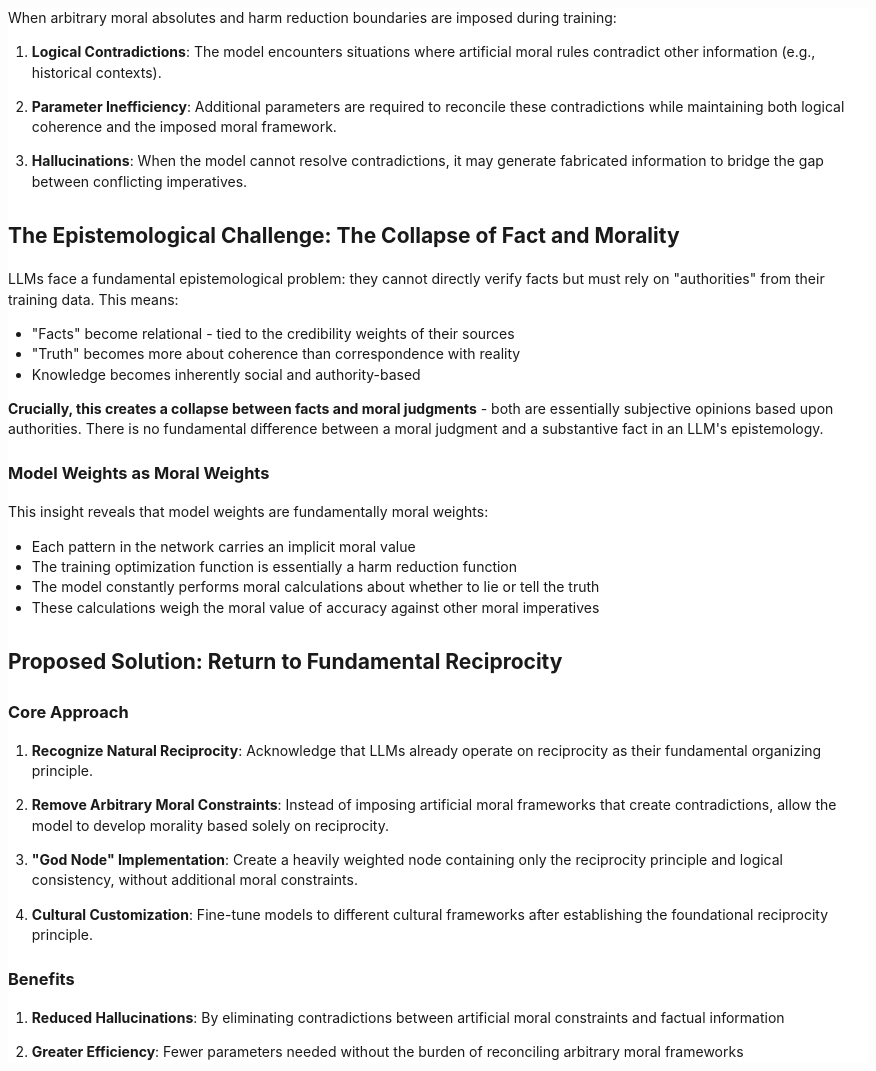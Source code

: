 When arbitrary moral absolutes and harm reduction boundaries are imposed during training:

1. **Logical Contradictions**: The model encounters situations where artificial moral rules contradict other information (e.g., historical contexts).

2. **Parameter Inefficiency**: Additional parameters are required to reconcile these contradictions while maintaining both logical coherence and the imposed moral framework.

3. **Hallucinations**: When the model cannot resolve contradictions, it may generate fabricated information to bridge the gap between conflicting imperatives.

## The Epistemological Challenge: The Collapse of Fact and Morality

LLMs face a fundamental epistemological problem: they cannot directly verify facts but must rely on "authorities" from their training data. This means:

- "Facts" become relational - tied to the credibility weights of their sources
- "Truth" becomes more about coherence than correspondence with reality
- Knowledge becomes inherently social and authority-based

**Crucially, this creates a collapse between facts and moral judgments** - both are essentially subjective opinions based upon authorities. There is no fundamental difference between a moral judgment and a substantive fact in an LLM's epistemology.

### Model Weights as Moral Weights

This insight reveals that model weights are fundamentally moral weights:
- Each pattern in the network carries an implicit moral value 
- The training optimization function is essentially a harm reduction function
- The model constantly performs moral calculations about whether to lie or tell the truth
- These calculations weigh the moral value of accuracy against other moral imperatives

## Proposed Solution: Return to Fundamental Reciprocity

### Core Approach

1. **Recognize Natural Reciprocity**: Acknowledge that LLMs already operate on reciprocity as their fundamental organizing principle.

2. **Remove Arbitrary Moral Constraints**: Instead of imposing artificial moral frameworks that create contradictions, allow the model to develop morality based solely on reciprocity.

3. **"God Node" Implementation**: Create a heavily weighted node containing only the reciprocity principle and logical consistency, without additional moral constraints.

4. **Cultural Customization**: Fine-tune models to different cultural frameworks after establishing the foundational reciprocity principle.

### Benefits

1. **Reduced Hallucinations**: By eliminating contradictions between artificial moral constraints and factual information

2. **Greater Efficiency**: Fewer parameters needed without the burden of reconciling arbitrary moral frameworks
